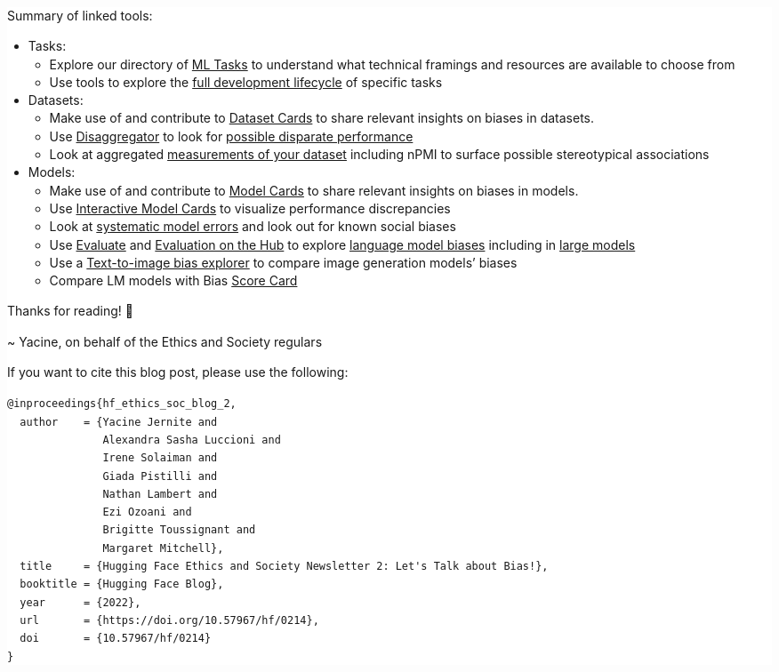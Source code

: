Summary of linked tools:
* Tasks:
    * Explore our directory of [ML Tasks](https://huggingface.co/tasks) to understand what technical framings and resources are available to choose from
    * Use tools to explore the [full development lifecycle](https://huggingface.co/spaces/hf-task-exploration/ExploreACMnaacl) of specific tasks
* Datasets:
    * Make use of and contribute to [Dataset Cards](https://github.com/huggingface/datasets/blob/main/templates/README_guide.md#social-impact-of-dataset) to share relevant insights on biases in datasets.
    * Use [Disaggregator](https://github.com/huggingface/disaggregators) to look for [possible disparate performance](https://huggingface.co/spaces/society-ethics/disaggregators)
    * Look at aggregated [measurements of your dataset](https://huggingface.co/spaces/huggingface/data-measurements-tool) including nPMI to surface possible stereotypical associations
* Models:
    * Make use of and contribute to [Model Cards](https://huggingface.co/docs/hub/model-cards) to share relevant insights on biases in models.
    * Use [Interactive Model Cards](https://huggingface.co/spaces/nazneen/interactive-model-cards) to visualize performance discrepancies
    * Look at [systematic model errors](https://huggingface.co/spaces/nazneen/seal) and look out for known social biases
    * Use [Evaluate](https://github.com/huggingface/evaluate) and [Evaluation on the Hub](https://huggingface.co/spaces/autoevaluate/model-evaluator) to explore [language model biases](https://huggingface.co/blog/evaluating-llm-bias) including in [large models](https://huggingface.co/blog/zero-shot-eval-on-the-hub)
    * Use a [Text-to-image bias explorer](https://huggingface.co/spaces/sasha/StableDiffusionBiasExplorer) to compare image generation models’ biases
    * Compare LM models with Bias [Score Card](https://huggingface.co/spaces/sasha/BiasDetection)

Thanks for reading! 🤗

~ Yacine, on behalf of the Ethics and Society regulars
    
If you want to cite this blog post, please use the following:
```
@inproceedings{hf_ethics_soc_blog_2,
  author    = {Yacine Jernite and
               Alexandra Sasha Luccioni and
               Irene Solaiman and
               Giada Pistilli and
               Nathan Lambert and
               Ezi Ozoani and
               Brigitte Toussignant and
               Margaret Mitchell},
  title     = {Hugging Face Ethics and Society Newsletter 2: Let's Talk about Bias!},
  booktitle = {Hugging Face Blog},
  year      = {2022},
  url       = {https://doi.org/10.57967/hf/0214},
  doi       = {10.57967/hf/0214}
}
```
